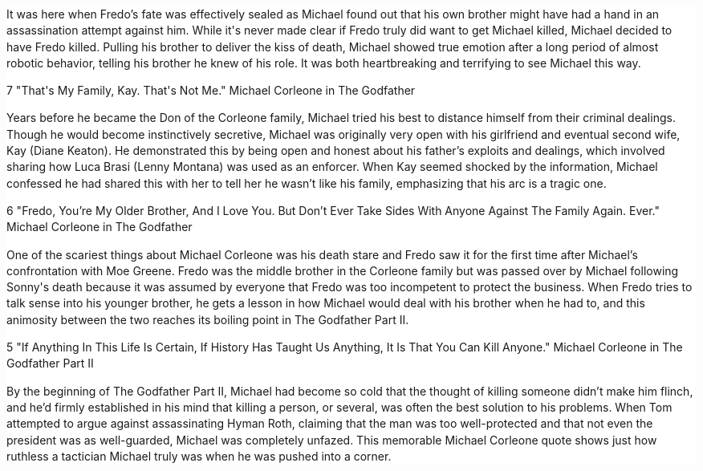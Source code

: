 
 







It was here when Fredo’s fate was effectively sealed as Michael found out that his own brother might have had a hand in an assassination attempt against him. While it&#39;s never made clear if Fredo truly did want to get Michael killed, Michael decided to have Fredo killed. Pulling his brother to deliver the kiss of death, Michael showed true emotion after a long period of almost robotic behavior, telling his brother he knew of his role. It was both heartbreaking and terrifying to see Michael this way.





 7  &#34;That&#39;s My Family, Kay. That&#39;s Not Me.&#34; 
Michael Corleone in The Godfather
        

Years before he became the Don of the Corleone family, Michael tried his best to distance himself from their criminal dealings. Though he would become instinctively secretive, Michael was originally very open with his girlfriend and eventual second wife, Kay (Diane Keaton). He demonstrated this by being open and honest about his father’s exploits and dealings, which involved sharing how Luca Brasi (Lenny Montana) was used as an enforcer. When Kay seemed shocked by the information, Michael confessed he had shared this with her to tell her he wasn’t like his family, emphasizing that his arc is a tragic one.





 6  &#34;Fredo, You’re My Older Brother, And I Love You. But Don’t Ever Take Sides With Anyone Against The Family Again. Ever.&#34; 
Michael Corleone in The Godfather
        

One of the scariest things about Michael Corleone was his death stare and Fredo saw it for the first time after Michael’s confrontation with Moe Greene. Fredo was the middle brother in the Corleone family but was passed over by Michael following Sonny&#39;s death because it was assumed by everyone that Fredo was too incompetent to protect the business. When Fredo tries to talk sense into his younger brother, he gets a lesson in how Michael would deal with his brother when he had to, and this animosity between the two reaches its boiling point in The Godfather Part II.





 5  &#34;If Anything In This Life Is Certain, If History Has Taught Us Anything, It Is That You Can Kill Anyone.&#34; 
Michael Corleone in The Godfather Part II
        

By the beginning of The Godfather Part II, Michael had become so cold that the thought of killing someone didn’t make him flinch, and he’d firmly established in his mind that killing a person, or several, was often the best solution to his problems. When Tom attempted to argue against assassinating Hyman Roth, claiming that the man was too well-protected and that not even the president was as well-guarded, Michael was completely unfazed. This memorable Michael Corleone quote shows just how ruthless a tactician Michael truly was when he was pushed into a corner.

